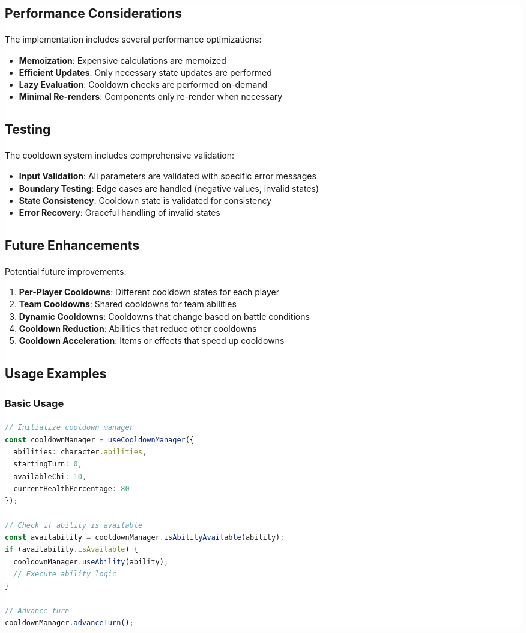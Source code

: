 ## Performance Considerations

The implementation includes several performance optimizations:

- **Memoization**: Expensive calculations are memoized
- **Efficient Updates**: Only necessary state updates are performed
- **Lazy Evaluation**: Cooldown checks are performed on-demand
- **Minimal Re-renders**: Components only re-render when necessary

## Testing

The cooldown system includes comprehensive validation:

- **Input Validation**: All parameters are validated with specific error messages
- **Boundary Testing**: Edge cases are handled (negative values, invalid states)
- **State Consistency**: Cooldown state is validated for consistency
- **Error Recovery**: Graceful handling of invalid states

## Future Enhancements

Potential future improvements:

1. **Per-Player Cooldowns**: Different cooldown states for each player
2. **Team Cooldowns**: Shared cooldowns for team abilities
3. **Dynamic Cooldowns**: Cooldowns that change based on battle conditions
4. **Cooldown Reduction**: Abilities that reduce other cooldowns
5. **Cooldown Acceleration**: Items or effects that speed up cooldowns

## Usage Examples

### Basic Usage

```typescript
// Initialize cooldown manager
const cooldownManager = useCooldownManager({
  abilities: character.abilities,
  startingTurn: 0,
  availableChi: 10,
  currentHealthPercentage: 80
});

// Check if ability is available
const availability = cooldownManager.isAbilityAvailable(ability);
if (availability.isAvailable) {
  cooldownManager.useAbility(ability);
  // Execute ability logic
}

// Advance turn
cooldownManager.advanceTurn();
```
